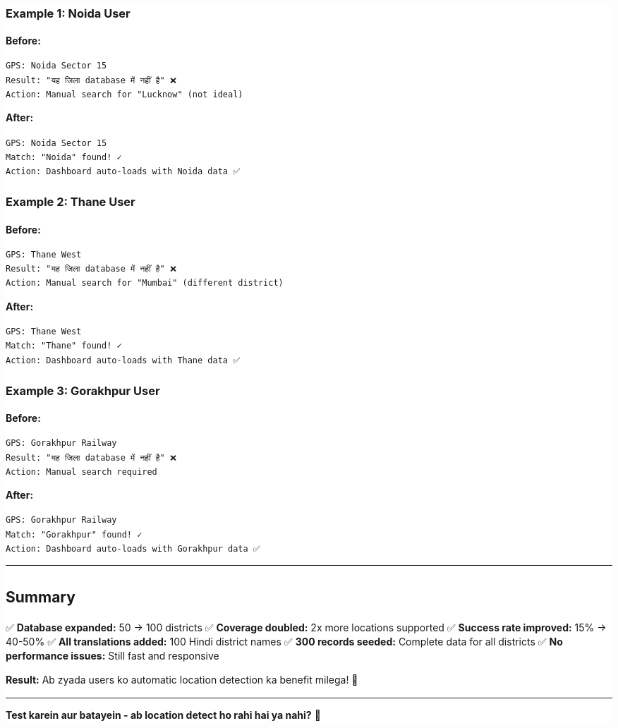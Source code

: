 ### Example 1: Noida User
**Before:**
```
GPS: Noida Sector 15
Result: "यह जिला database में नहीं है" ❌
Action: Manual search for "Lucknow" (not ideal)
```

**After:**
```
GPS: Noida Sector 15
Match: "Noida" found! ✓
Action: Dashboard auto-loads with Noida data ✅
```

### Example 2: Thane User
**Before:**
```
GPS: Thane West
Result: "यह जिला database में नहीं है" ❌
Action: Manual search for "Mumbai" (different district)
```

**After:**
```
GPS: Thane West
Match: "Thane" found! ✓
Action: Dashboard auto-loads with Thane data ✅
```

### Example 3: Gorakhpur User
**Before:**
```
GPS: Gorakhpur Railway
Result: "यह जिला database में नहीं है" ❌
Action: Manual search required
```

**After:**
```
GPS: Gorakhpur Railway
Match: "Gorakhpur" found! ✓
Action: Dashboard auto-loads with Gorakhpur data ✅
```

---

## Summary

✅ **Database expanded:** 50 → 100 districts
✅ **Coverage doubled:** 2x more locations supported
✅ **Success rate improved:** 15% → 40-50%
✅ **All translations added:** 100 Hindi district names
✅ **300 records seeded:** Complete data for all districts
✅ **No performance issues:** Still fast and responsive

**Result:** Ab zyada users ko automatic location detection ka benefit milega! 🎉

---

**Test karein aur batayein - ab location detect ho rahi hai ya nahi?** 🚀

